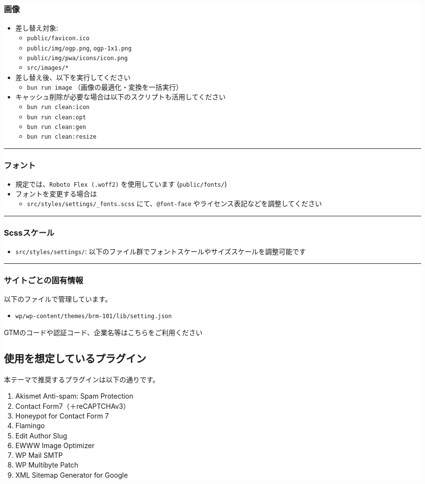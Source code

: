 
### 画像

- 差し替え対象:
	- `public/favicon.ico`
	- `public/img/ogp.png`, `ogp-1x1.png`
	- `public/img/pwa/icons/icon.png`
	- `src/images/*`
- 差し替え後、以下を実行してください
	- `bun run image` （画像の最適化・変換を一括実行）
- キャッシュ削除が必要な場合は以下のスクリプトも活用してください
	-	`bun run clean:icon`
	- `bun run clean:opt`
	- `bun run clean:gen`
	- `bun run clean:resize`

---

### フォント

- 規定では、`Roboto Flex (.woff2)` を使用しています (`public/fonts/`)
- フォントを変更する場合は
	- `src/styles/settings/_fonts.scss` にて、`@font-face` やライセンス表記などを調整してください

---

### Scssスケール

- `src/styles/settings/`: 以下のファイル群でフォントスケールやサイズスケールを調整可能です

---

### サイトごとの固有情報

以下のファイルで管理しています。

- `wp/wp-content/themes/brm-101/lib/setting.json` 

GTMのコードや認証コード、企業名等はこちらをご利用ください

## 使用を想定しているプラグイン

本テーマで推奨するプラグインは以下の通りです。

1. Akismet Anti-spam: Spam Protection
2. Contact Form7（＋reCAPTCHAv3）
3. Honeypot for Contact Form 7
4. Flamingo
5. Edit Author Slug
6. EWWW Image Optimizer
7. WP Mail SMTP
8. WP Multibyte Patch
9. XML Sitemap Generator for Google
